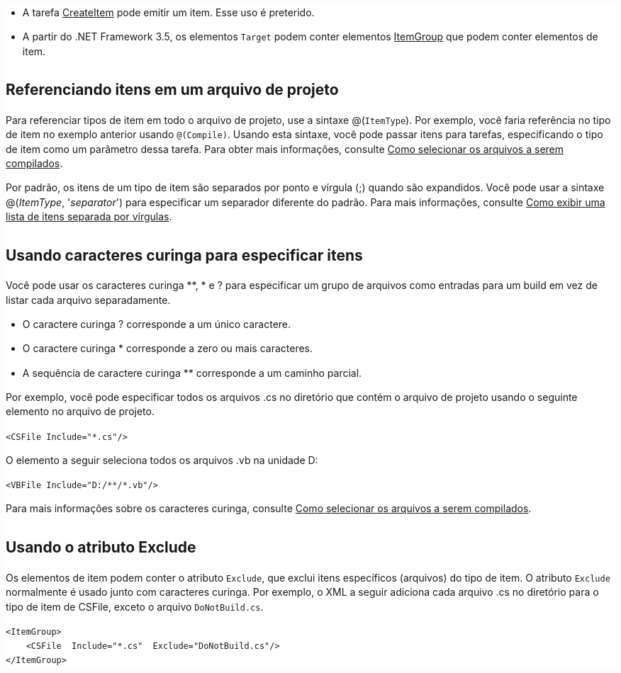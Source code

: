 -   A tarefa [CreateItem](../msbuild/createitem-task.md) pode emitir um item. Esse uso é preterido.  
  
-   A partir do .NET Framework 3.5, os elementos `Target` podem conter elementos [ItemGroup](../msbuild/itemgroup-element-msbuild.md) que podem conter elementos de item.  
  
##  <a name="BKMK_ReferencingItems"></a> Referenciando itens em um arquivo de projeto  
 Para referenciar tipos de item em todo o arquivo de projeto, use a sintaxe @(`ItemType`). Por exemplo, você faria referência no tipo de item no exemplo anterior usando `@(Compile)`. Usando esta sintaxe, você pode passar itens para tarefas, especificando o tipo de item como um parâmetro dessa tarefa. Para obter mais informações, consulte [Como selecionar os arquivos a serem compilados](../msbuild/how-to-select-the-files-to-build.md).  
  
 Por padrão, os itens de um tipo de item são separados por ponto e vírgula (;) quando são expandidos. Você pode usar a sintaxe @(*ItemType*, '*separator*') para especificar um separador diferente do padrão. Para mais informações, consulte [Como exibir uma lista de itens separada por vírgulas](../msbuild/how-to-display-an-item-list-separated-with-commas.md).  
  
##  <a name="BKMK_Wildcards"></a> Usando caracteres curinga para especificar itens  
 Você pode usar os caracteres curinga **, \* e ? para especificar um grupo de arquivos como entradas para um build em vez de listar cada arquivo separadamente.  
  
-   O caractere curinga ? corresponde a um único caractere.  
  
-   O caractere curinga * corresponde a zero ou mais caracteres.  
  
-   A sequência de caractere curinga ** corresponde a um caminho parcial.  
  
 Por exemplo, você pode especificar todos os arquivos .cs no diretório que contém o arquivo de projeto usando o seguinte elemento no arquivo de projeto.  
  
```  
<CSFile Include="*.cs"/>  
```  
  
 O elemento a seguir seleciona todos os arquivos .vb na unidade D:  
  
```  
<VBFile Include="D:/**/*.vb"/>  
```  
  
 Para mais informações sobre os caracteres curinga, consulte [Como selecionar os arquivos a serem compilados](../msbuild/how-to-select-the-files-to-build.md).  
  
##  <a name="BKMK_ExcludeAttribute"></a> Usando o atributo Exclude  
 Os elementos de item podem conter o atributo `Exclude`, que exclui itens específicos (arquivos) do tipo de item. O atributo `Exclude` normalmente é usado junto com caracteres curinga. Por exemplo, o XML a seguir adiciona cada arquivo .cs no diretório para o tipo de item de CSFile, exceto o arquivo `DoNotBuild.cs`.  
  
```  
<ItemGroup>  
    <CSFile  Include="*.cs"  Exclude="DoNotBuild.cs"/>  
</ItemGroup>  
```  
  